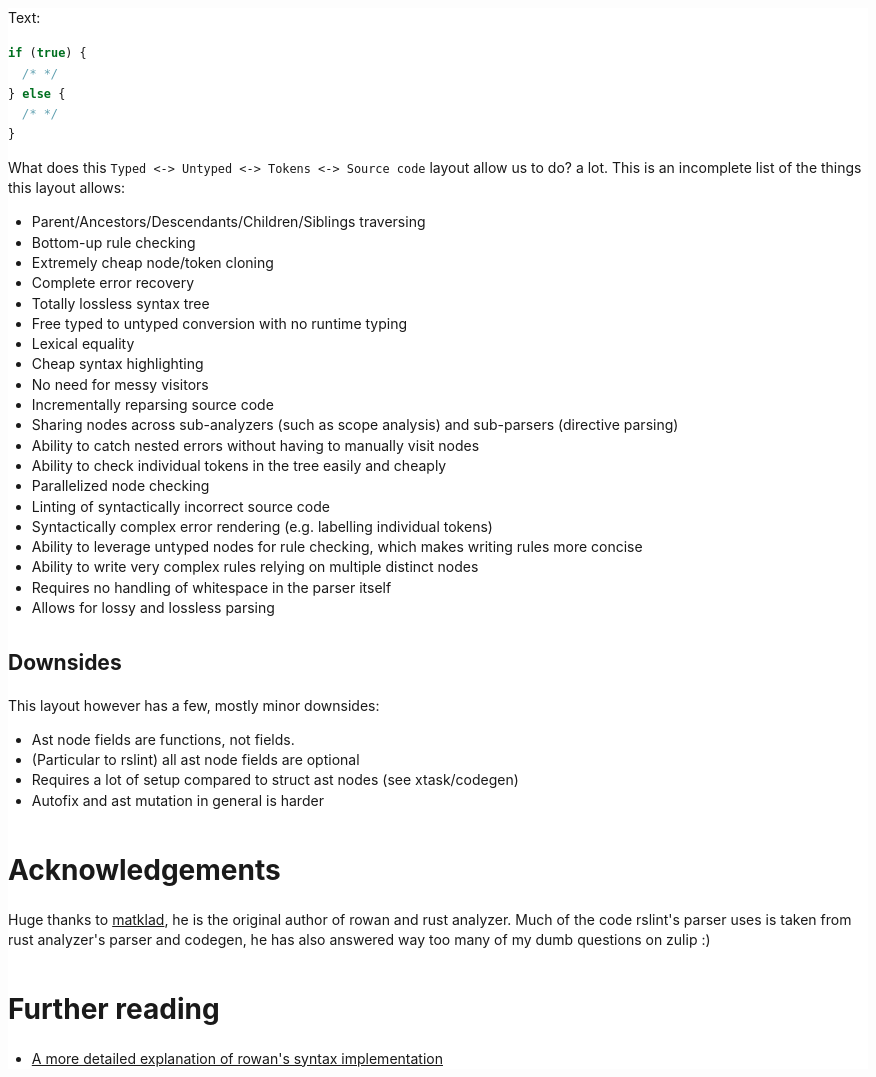 Text:

```js
if (true) {
  /* */
} else {
  /* */
}
```

What does this `Typed <-> Untyped <-> Tokens <-> Source code` layout allow us to do? a lot. This is an incomplete list of the things this layout allows:

- Parent/Ancestors/Descendants/Children/Siblings traversing 
- Bottom-up rule checking
- Extremely cheap node/token cloning
- Complete error recovery
- Totally lossless syntax tree 
- Free typed to untyped conversion with no runtime typing 
- Lexical equality 
- Cheap syntax highlighting 
- No need for messy visitors 
- Incrementally reparsing source code 
- Sharing nodes across sub-analyzers (such as scope analysis) and sub-parsers (directive parsing)
- Ability to catch nested errors without having to manually visit nodes 
- Ability to check individual tokens in the tree easily and cheaply 
- Parallelized node checking 
- Linting of syntactically incorrect source code 
- Syntactically complex error rendering (e.g. labelling individual tokens) 
- Ability to leverage untyped nodes for rule checking, which makes writing rules more concise 
- Ability to write very complex rules relying on multiple distinct nodes 
- Requires no handling of whitespace in the parser itself 
- Allows for lossy and lossless parsing 

## Downsides 

This layout however has a few, mostly minor downsides: 

- Ast node fields are functions, not fields. 
- (Particular to rslint) all ast node fields are optional
- Requires a lot of setup compared to struct ast nodes (see xtask/codegen)
- Autofix and ast mutation in general is harder 

# Acknowledgements 

Huge thanks to [matklad](https://github.com/matklad), he is the original author of rowan and rust analyzer. Much of the code rslint's parser uses is taken from rust analyzer's parser and codegen, he has also answered way too many of my dumb questions on zulip :)

# Further reading 

- [A more detailed explanation of rowan's syntax implementation](https://github.com/rust-analyzer/rust-analyzer/blob/master/docs/dev/syntax.md)
